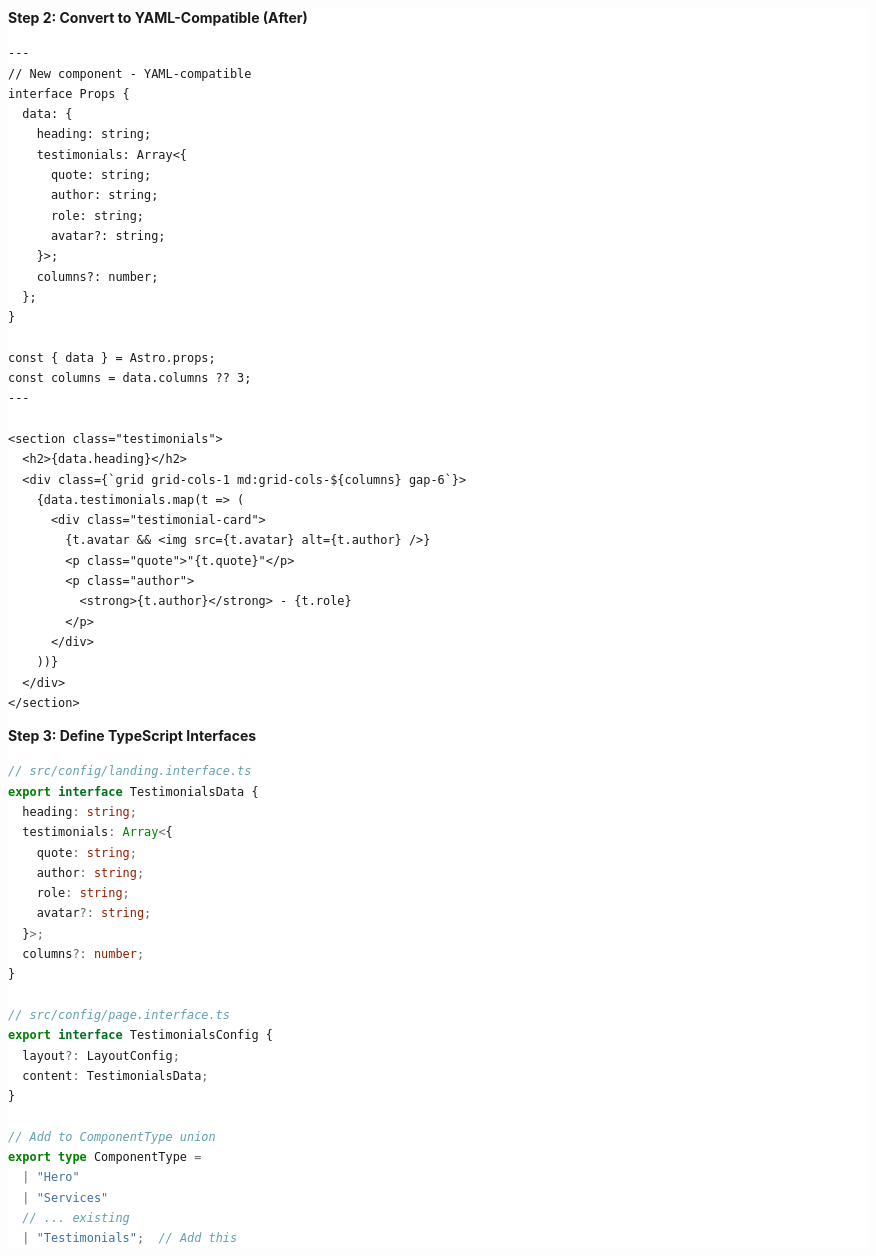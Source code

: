 **Step 2: Convert to YAML-Compatible (After)**

```astro
---
// New component - YAML-compatible
interface Props {
  data: {
    heading: string;
    testimonials: Array<{
      quote: string;
      author: string;
      role: string;
      avatar?: string;
    }>;
    columns?: number;
  };
}

const { data } = Astro.props;
const columns = data.columns ?? 3;
---

<section class="testimonials">
  <h2>{data.heading}</h2>
  <div class={`grid grid-cols-1 md:grid-cols-${columns} gap-6`}>
    {data.testimonials.map(t => (
      <div class="testimonial-card">
        {t.avatar && <img src={t.avatar} alt={t.author} />}
        <p class="quote">"{t.quote}"</p>
        <p class="author">
          <strong>{t.author}</strong> - {t.role}
        </p>
      </div>
    ))}
  </div>
</section>
```

**Step 3: Define TypeScript Interfaces**

```typescript
// src/config/landing.interface.ts
export interface TestimonialsData {
  heading: string;
  testimonials: Array<{
    quote: string;
    author: string;
    role: string;
    avatar?: string;
  }>;
  columns?: number;
}

// src/config/page.interface.ts
export interface TestimonialsConfig {
  layout?: LayoutConfig;
  content: TestimonialsData;
}

// Add to ComponentType union
export type ComponentType =
  | "Hero"
  | "Services"
  // ... existing
  | "Testimonials";  // Add this
```